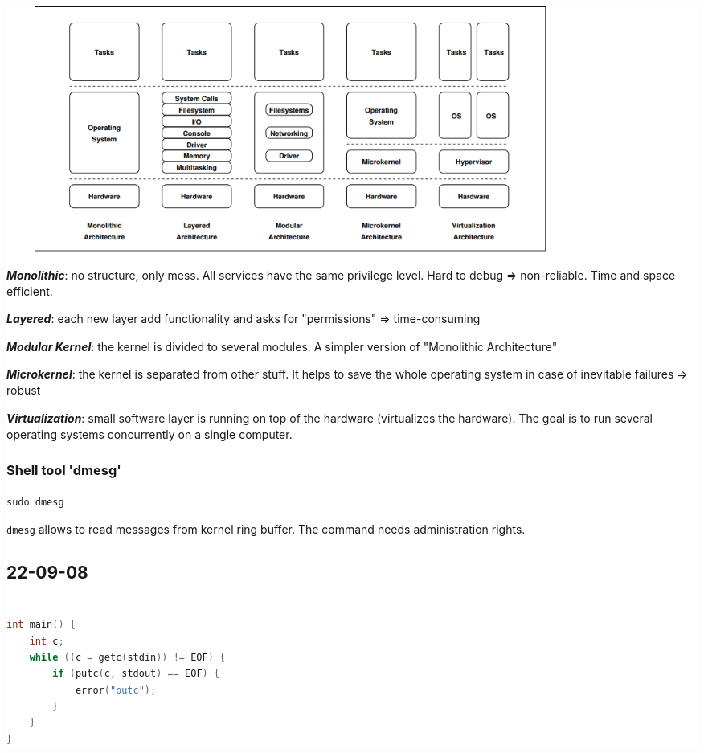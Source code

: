 <img src="./pics for conspects/OS/os_architectures.png" alt="os_architectures" style="zoom: 80%;" />

***Monolithic***: no structure, only mess. All services have the same privilege level. Hard to debug => non-reliable. Time and space efficient. 

***Layered***: each new layer add functionality and asks for "permissions" => time-consuming 

***Modular Kernel***: the kernel is divided to several modules. A simpler version of "Monolithic Architecture"

***Microkernel***: the kernel is separated from other stuff. It helps to save the whole operating system in case of inevitable failures => robust

***Virtualization***: small software layer is running on top of the hardware (virtualizes the hardware). The goal is to run several operating systems concurrently on a single computer. 





### Shell tool 'dmesg'

```c++
sudo dmesg
```

`dmesg` allows to read messages from kernel ring buffer. The command needs administration rights. 







## 22-09-08

```c

int main() {
    int c;
    while ((c = getc(stdin)) != EOF) {
        if (putc(c, stdout) == EOF) {
            error("putc");
        }
    }
}
```
